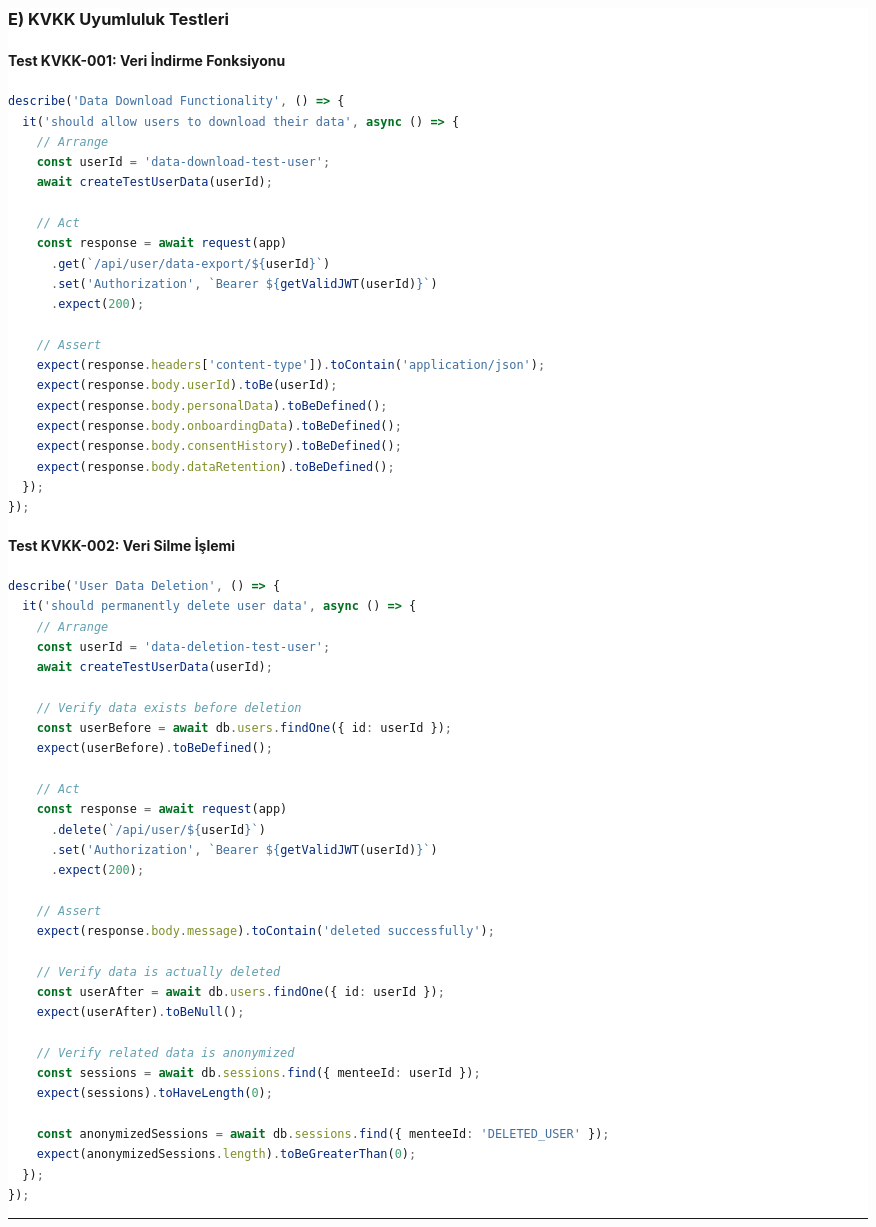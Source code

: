 ### E) KVKK Uyumluluk Testleri

#### Test KVKK-001: Veri İndirme Fonksiyonu
```typescript
describe('Data Download Functionality', () => {
  it('should allow users to download their data', async () => {
    // Arrange
    const userId = 'data-download-test-user';
    await createTestUserData(userId);

    // Act
    const response = await request(app)
      .get(`/api/user/data-export/${userId}`)
      .set('Authorization', `Bearer ${getValidJWT(userId)}`)
      .expect(200);

    // Assert
    expect(response.headers['content-type']).toContain('application/json');
    expect(response.body.userId).toBe(userId);
    expect(response.body.personalData).toBeDefined();
    expect(response.body.onboardingData).toBeDefined();
    expect(response.body.consentHistory).toBeDefined();
    expect(response.body.dataRetention).toBeDefined();
  });
});
```

#### Test KVKK-002: Veri Silme İşlemi
```typescript
describe('User Data Deletion', () => {
  it('should permanently delete user data', async () => {
    // Arrange
    const userId = 'data-deletion-test-user';
    await createTestUserData(userId);

    // Verify data exists before deletion
    const userBefore = await db.users.findOne({ id: userId });
    expect(userBefore).toBeDefined();

    // Act
    const response = await request(app)
      .delete(`/api/user/${userId}`)
      .set('Authorization', `Bearer ${getValidJWT(userId)}`)
      .expect(200);

    // Assert
    expect(response.body.message).toContain('deleted successfully');

    // Verify data is actually deleted
    const userAfter = await db.users.findOne({ id: userId });
    expect(userAfter).toBeNull();

    // Verify related data is anonymized
    const sessions = await db.sessions.find({ menteeId: userId });
    expect(sessions).toHaveLength(0);

    const anonymizedSessions = await db.sessions.find({ menteeId: 'DELETED_USER' });
    expect(anonymizedSessions.length).toBeGreaterThan(0);
  });
});
```

---